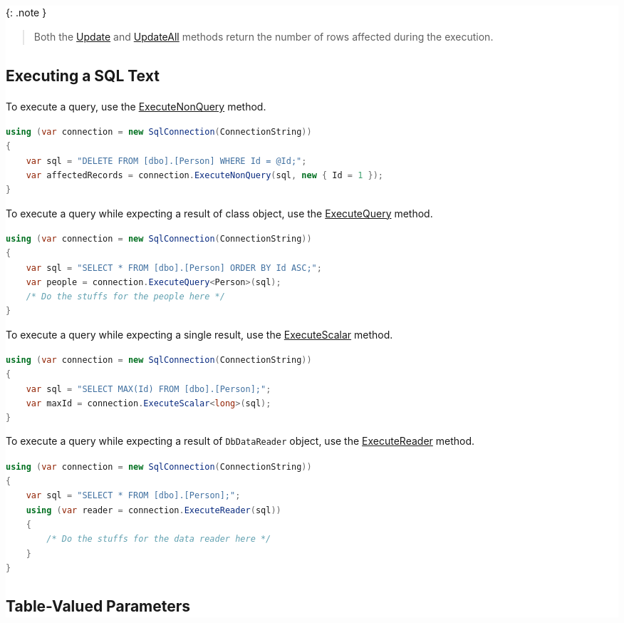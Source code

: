 {: .note }
> Both the [Update](/operation/update) and [UpdateAll](/operation/updateall) methods return the number of rows affected during the execution.

## Executing a SQL Text

To execute a query, use the [ExecuteNonQuery](/operation/executenonquery) method.

```csharp
using (var connection = new SqlConnection(ConnectionString))
{
    var sql = "DELETE FROM [dbo].[Person] WHERE Id = @Id;";
    var affectedRecords = connection.ExecuteNonQuery(sql, new { Id = 1 });
}
```

To execute a query while expecting a result of class object, use the [ExecuteQuery](/operation/executequery) method.

```csharp
using (var connection = new SqlConnection(ConnectionString))
{
    var sql = "SELECT * FROM [dbo].[Person] ORDER BY Id ASC;";
    var people = connection.ExecuteQuery<Person>(sql);
    /* Do the stuffs for the people here */
}
```

To execute a query while expecting a single result, use the [ExecuteScalar](/operation/executescalar) method.

```csharp
using (var connection = new SqlConnection(ConnectionString))
{
    var sql = "SELECT MAX(Id) FROM [dbo].[Person];";
    var maxId = connection.ExecuteScalar<long>(sql);
}
```

To execute a query while expecting a result of `DbDataReader` object, use the [ExecuteReader](/operation/executereader) method.

```csharp
using (var connection = new SqlConnection(ConnectionString))
{
    var sql = "SELECT * FROM [dbo].[Person];";
    using (var reader = connection.ExecuteReader(sql))
    {
        /* Do the stuffs for the data reader here */
    }
}
```

## Table-Valued Parameters
